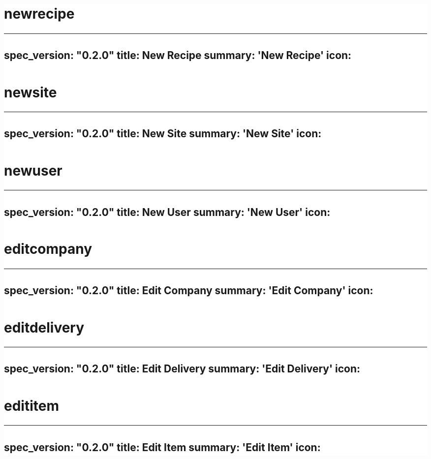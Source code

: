 <h1 class="contract">newrecipe</h1>

---
spec_version: "0.2.0"
title: New Recipe
summary: 'New Recipe'
icon:
---

<h1 class="contract">newsite</h1>

---
spec_version: "0.2.0"
title: New Site
summary: 'New Site'
icon:
---

<h1 class="contract">newuser</h1>

---
spec_version: "0.2.0"
title: New User
summary: 'New User'
icon:
---

<h1 class="contract">editcompany</h1>

---
spec_version: "0.2.0"
title: Edit Company
summary: 'Edit Company'
icon:
---

<h1 class="contract">editdelivery</h1>

---
spec_version: "0.2.0"
title: Edit Delivery
summary: 'Edit Delivery'
icon:
---


<h1 class="contract">edititem</h1>

---
spec_version: "0.2.0"
title: Edit Item
summary: 'Edit Item'
icon:
---
